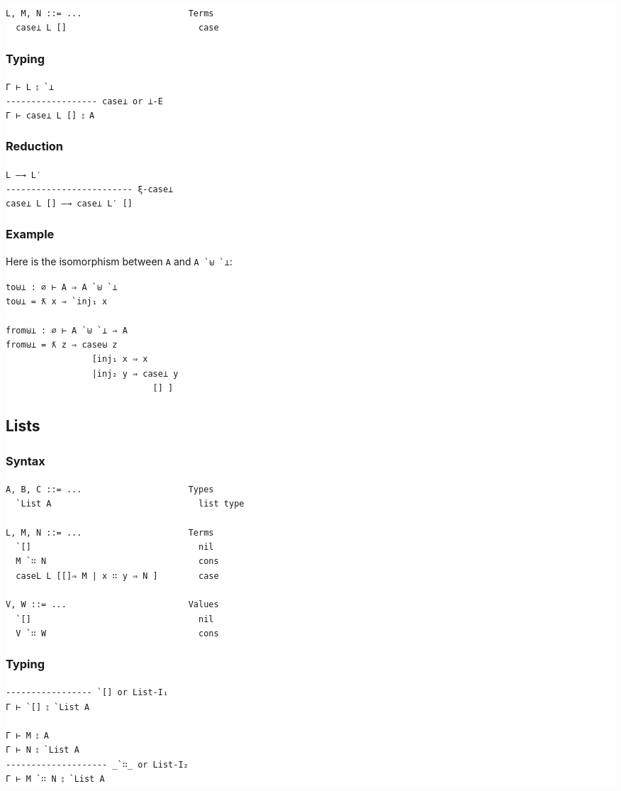     L, M, N ::= ...                     Terms
      case⊥ L []                          case

### Typing

    Γ ⊢ L ⦂ `⊥
    ------------------ case⊥ or ⊥-E
    Γ ⊢ case⊥ L [] ⦂ A

### Reduction

    L —→ L′
    ------------------------- ξ-case⊥
    case⊥ L [] —→ case⊥ L′ []

### Example

Here is the isomorphism between `A` and ``A `⊎ `⊥``:

    to⊎⊥ : ∅ ⊢ A ⇒ A `⊎ `⊥
    to⊎⊥ = ƛ x ⇒ `inj₁ x

    from⊎⊥ : ∅ ⊢ A `⊎ `⊥ ⇒ A
    from⊎⊥ = ƛ z ⇒ case⊎ z
                     [inj₁ x ⇒ x
                     |inj₂ y ⇒ case⊥ y
                                 [] ]

## Lists

### Syntax

    A, B, C ::= ...                     Types
      `List A                             list type

    L, M, N ::= ...                     Terms
      `[]                                 nil
      M `∷ N                              cons
      caseL L [[]⇒ M | x ∷ y ⇒ N ]        case

    V, W ::= ...                        Values
      `[]                                 nil
      V `∷ W                              cons

### Typing

    ----------------- `[] or List-I₁
    Γ ⊢ `[] ⦂ `List A

    Γ ⊢ M ⦂ A
    Γ ⊢ N ⦂ `List A
    -------------------- _`∷_ or List-I₂
    Γ ⊢ M `∷ N ⦂ `List A
